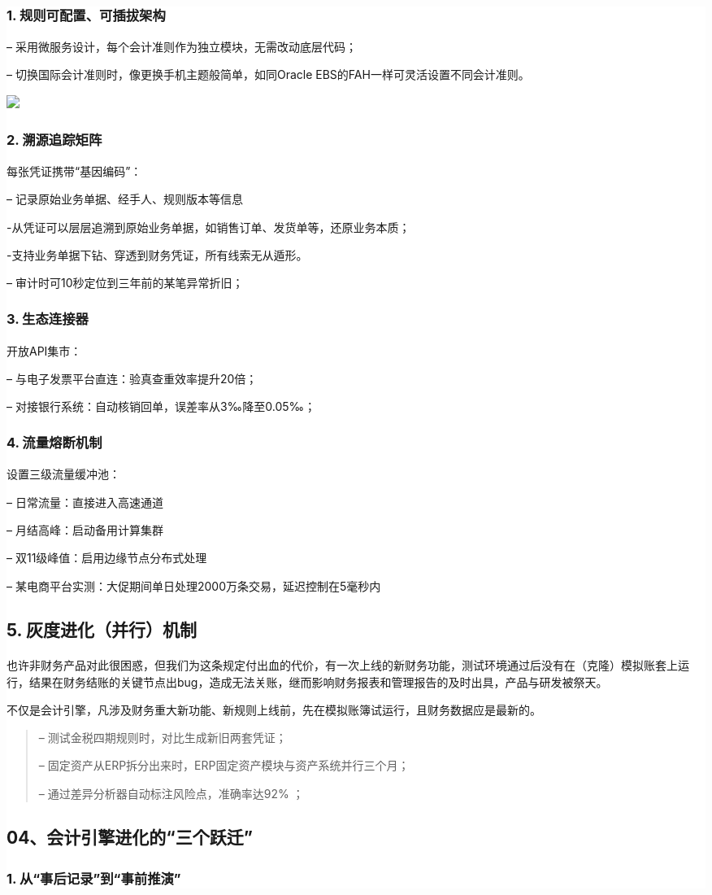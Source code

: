 ### 1\. 规则可配置、可插拔架构

– 采用微服务设计，每个会计准则作为独立模块，无需改动底层代码；

– 切换国际会计准则时，像更换手机主题般简单，如同Oracle EBS的FAH一样可灵活设置不同会计准则。

![](https://image.woshipm.com/wp-files/2025/04/rF7JZk0pqLXPuLQCN5Gm.png)

### 2\. 溯源追踪矩阵

每张凭证携带“基因编码”：

– 记录原始业务单据、经手人、规则版本等信息

\-从凭证可以层层追溯到原始业务单据，如销售订单、发货单等，还原业务本质；

\-支持业务单据下钻、穿透到财务凭证，所有线索无从遁形。

– 审计时可10秒定位到三年前的某笔异常折旧；

### 3\. 生态连接器

开放API集市：

– 与电子发票平台直连：验真查重效率提升20倍；

– 对接银行系统：自动核销回单，误差率从3‰降至0.05‰；

### 4\. 流量熔断机制

设置三级流量缓冲池：

– 日常流量：直接进入高速通道

– 月结高峰：启动备用计算集群

– 双11级峰值：启用边缘节点分布式处理

– 某电商平台实测：大促期间单日处理2000万条交易，延迟控制在5毫秒内

## 5\. 灰度进化（并行）机制

也许非财务产品对此很困惑，但我们为这条规定付出血的代价，有一次上线的新财务功能，测试环境通过后没有在（克隆）模拟账套上运行，结果在财务结账的关键节点出bug，造成无法关账，继而影响财务报表和管理报告的及时出具，产品与研发被祭天。

不仅是会计引擎，凡涉及财务重大新功能、新规则上线前，先在模拟账簿试运行，且财务数据应是最新的。

> – 测试金税四期规则时，对比生成新旧两套凭证；
> 
> – 固定资产从ERP拆分出来时，ERP固定资产模块与资产系统并行三个月；
> 
> – 通过差异分析器自动标注风险点，准确率达92% ；

## 04、会计引擎进化的“三个跃迁”

### 1\. 从“事后记录”到“事前推演”
